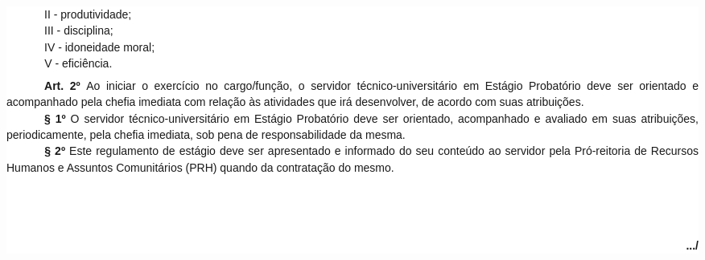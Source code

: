<p style='margin:0cm;margin-bottom:.0001pt;text-align:justify;text-indent:35.3pt'><span
style='font-family:Arial;mso-bidi-font-family:"Times New Roman"'>II -
produtividade;<o:p></o:p></span></p>

<p style='margin:0cm;margin-bottom:.0001pt;text-align:justify;text-indent:35.3pt'><span
style='font-family:Arial;mso-bidi-font-family:"Times New Roman"'>III -
disciplina;<o:p></o:p></span></p>

<p style='margin:0cm;margin-bottom:.0001pt;text-align:justify;text-indent:35.3pt'><span
style='font-family:Arial;mso-bidi-font-family:"Times New Roman"'>IV -
idoneidade moral; <o:p></o:p></span></p>

<p style='margin-top:0cm;margin-right:0cm;margin-bottom:6.0pt;margin-left:0cm;
text-align:justify;text-indent:35.45pt'><span style='font-family:Arial;
mso-bidi-font-family:"Times New Roman"'>V - eficiência.<o:p></o:p></span></p>

<p style='margin:0cm;margin-bottom:.0001pt;text-align:justify;text-indent:35.3pt'><b
style='mso-bidi-font-weight:normal'><span style='font-family:Arial;mso-bidi-font-family:
"Times New Roman"'>Art. 2º </span></b><span style='font-family:Arial;
mso-bidi-font-family:"Times New Roman"'>Ao iniciar o exercício no cargo/função,
o servidor técnico-universitário <st1:PersonName
ProductID="em Est&#65505;gio Probat&#65523;rio" w:st="on">em Estágio Probatório</st1:PersonName>
deve ser orientado e acompanhado pela chefia imediata com relação às atividades
que irá desenvolver, de acordo com suas atribuições.<o:p></o:p></span></p>

<p style='margin:0cm;margin-bottom:.0001pt;text-align:justify;text-indent:35.3pt'><b
style='mso-bidi-font-weight:normal'><span style='font-family:Arial;mso-bidi-font-family:
"Times New Roman"'>§ 1º</span></b><span style='font-family:Arial;mso-bidi-font-family:
"Times New Roman"'> O servidor técnico-universitário <st1:PersonName
ProductID="em Est&#65505;gio Probat&#65523;rio" w:st="on">em Estágio Probatório</st1:PersonName>
deve ser orientado, acompanhado e avaliado em suas atribuições, periodicamente,
pela chefia imediata, sob pena de responsabilidade da mesma.<o:p></o:p></span></p>

<p style='margin-top:0cm;margin-right:0cm;margin-bottom:6.0pt;margin-left:0cm;
text-align:justify;text-indent:35.45pt'><b style='mso-bidi-font-weight:normal'><span
style='font-family:Arial;mso-bidi-font-family:"Times New Roman"'>§ 2º </span></b><span
style='font-family:Arial;mso-bidi-font-family:"Times New Roman"'>Este
regulamento de estágio deve ser apresentado e informado do seu conteúdo ao
servidor pela Pró-reitoria de Recursos Humanos e Assuntos Comunitários (PRH)
quando da contratação do mesmo.<o:p></o:p></span></p>

<p style='margin-top:0cm;margin-right:0cm;margin-bottom:6.0pt;margin-left:0cm;
text-align:justify;text-indent:35.45pt'><span style='font-family:Arial;
mso-bidi-font-family:"Times New Roman"'><o:p>&nbsp;</o:p></span></p>

<p align=right style='margin:0cm;margin-bottom:.0001pt;text-align:right;
text-indent:35.3pt'><span style='font-family:Arial;mso-bidi-font-family:"Times New Roman"'><o:p>&nbsp;</o:p></span></p>

<p align=right style='margin:0cm;margin-bottom:.0001pt;text-align:right;
text-indent:35.3pt'><span style='font-family:Arial;mso-bidi-font-family:"Times New Roman"'><o:p>&nbsp;</o:p></span></p>

<p align=right style='margin:0cm;margin-bottom:.0001pt;text-align:right;
text-indent:35.3pt'><b style='mso-bidi-font-weight:normal'><span
style='font-family:Arial;mso-bidi-font-family:"Times New Roman"'>.../<o:p></o:p></span></b></p>
